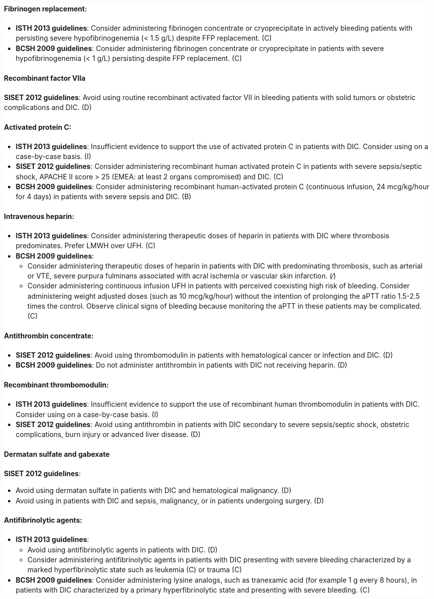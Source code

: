 #### Fibrinogen replacement:
- **ISTH 2013 guidelines**: Consider administering fibrinogen concentrate or cryoprecipitate in actively bleeding patients with persisting severe hypofibrinogenemia (< 1.5 g/L) despite FFP replacement. (C)
- **BCSH 2009 guidelines**: Consider administering fibrinogen concentrate or cryoprecipitate in patients with severe hypofibrinogenemia (< 1 g/L) persisting despite FFP replacement. (C)

#### Recombinant factor VIIa
**SISET 2012 guidelines**: Avoid using routine recombinant activated factor VII in bleeding patients with solid tumors or obstetric complications and DIC. (D)

#### Activated protein C:
- **ISTH 2013 guidelines**: Insufficient evidence to support the use of activated protein C in patients with DIC. Consider using on a case-by-case basis. (I)
- **SISET 2012 guidelines**: Consider administering recombinant human activated protein C in patients with severe sepsis/septic shock, APACHE II score > 25 (EMEA: at least 2 organs compromised) and DIC. (C)
- **BCSH 2009 guidelines**: Consider administering recombinant human-activated protein C (continuous infusion, 24 mcg/kg/hour for 4 days) in patients with severe sepsis and DIC. (B)

#### Intravenous heparin:
- **ISTH 2013 guidelines**: Consider administering therapeutic doses of heparin in patients with DIC where thrombosis predominates. Prefer LMWH over UFH. (C)
- **BCSH 2009 guidelines**: 
  - Consider administering therapeutic doses of heparin in patients with DIC with predominating thrombosis, such as arterial or VTE, severe purpura fulminans associated with acral ischemia or vascular skin infarction. (⁄)
  - Consider administering continuous infusion UFH in patients with perceived coexisting high risk of bleeding. Consider administering weight adjusted doses (such as 10 mcg/kg/hour) without the intention of prolonging the aPTT ratio 1.5-2.5 times the control. Observe clinical signs of bleeding because monitoring the aPTT in these patients may be complicated. (C)

#### Antithrombin concentrate:
- **SISET 2012 guidelines**: Avoid using thrombomodulin in patients with hematological cancer or infection and DIC. (D)
- **BCSH 2009 guidelines**: Do not administer antithrombin in patients with DIC not receiving heparin. (D)

#### Recombinant thrombomodulin:
- **ISTH 2013 guidelines**: Insufficient evidence to support the use of recombinant human thrombomodulin in patients with DIC. Consider using on a case-by-case basis. (I)
- **SISET 2012 guidelines**: Avoid using antithrombin in patients with DIC secondary to severe sepsis/septic shock, obstetric complications, burn injury or advanced liver disease. (D)

#### Dermatan sulfate and gabexate
**SISET 2012 guidelines**: 
- Avoid using dermatan sulfate in patients with DIC and hematological malignancy. (D)
- Avoid using in patients with DIC and sepsis, malignancy, or in patients undergoing surgery. (D)

#### Antifibrinolytic agents:
- **ISTH 2013 guidelines**: 
  - Avoid using antifibrinolytic agents in patients with DIC. (D)
  - Consider administering antifibrinolytic agents in patients with DIC presenting with severe bleeding characterized by a marked hyperfibrinolytic state such as leukemia (C) or trauma (C)
- **BCSH 2009 guidelines**: Consider administering lysine analogs, such as tranexamic acid (for example 1 g every 8 hours), in patients with DIC characterized by a primary hyperfibrinolytic state and presenting with severe bleeding. (C)
